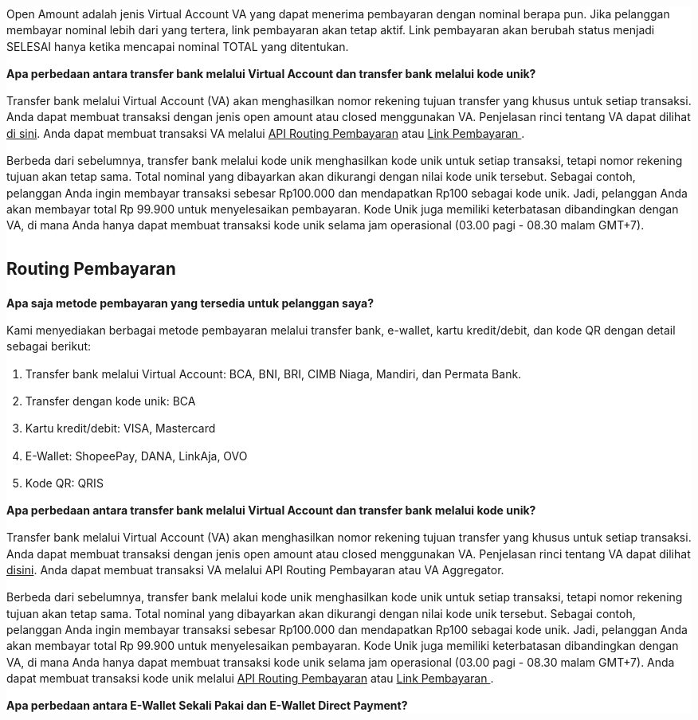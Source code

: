 Open Amount adalah jenis Virtual Account VA yang dapat menerima pembayaran dengan nominal berapa pun. Jika pelanggan membayar nominal lebih dari yang tertera, link pembayaran akan tetap aktif. Link pembayaran akan berubah status menjadi SELESAI hanya ketika mencapai nominal TOTAL yang ditentukan.

**Apa perbedaan antara transfer bank melalui Virtual Account dan transfer bank melalui kode unik?**

Transfer bank melalui Virtual Account (VA) akan menghasilkan nomor rekening tujuan transfer yang khusus untuk setiap transaksi. Anda dapat membuat transaksi dengan jenis open amount atau closed menggunakan VA. Penjelasan rinci tentang VA dapat dilihat [di sini](https://docs.oyindonesia.com/#va-aggregator-accepting-payments). Anda dapat membuat transaksi VA melalui [API Routing Pembayaran](https://docs.oyindonesia.com/#va-aggregator-accepting-payments) atau [Link Pembayaran ](https://docs.oyindonesia.com/#va-aggregator-accepting-payments). 

Berbeda dari sebelumnya, transfer bank melalui kode unik menghasilkan kode unik untuk setiap transaksi, tetapi nomor rekening tujuan akan tetap sama. Total nominal yang dibayarkan akan dikurangi dengan nilai kode unik tersebut. Sebagai contoh, pelanggan Anda ingin membayar transaksi sebesar Rp100.000 dan mendapatkan Rp100 sebagai kode unik. Jadi, pelanggan Anda akan membayar total Rp 99.900 untuk menyelesaikan pembayaran. Kode Unik juga memiliki keterbatasan dibandingkan dengan VA, di mana Anda hanya dapat membuat transaksi kode unik selama jam operasional (03.00 pagi - 08.30 malam GMT+7).


## Routing Pembayaran

**Apa saja metode pembayaran yang tersedia untuk pelanggan saya?** 

Kami menyediakan berbagai metode pembayaran melalui transfer bank, e-wallet, kartu kredit/debit, dan kode QR dengan detail sebagai berikut:

1. Transfer bank melalui Virtual Account: BCA, BNI, BRI, CIMB Niaga, Mandiri, dan Permata Bank.

2. Transfer dengan kode unik: BCA

3. Kartu kredit/debit: VISA, Mastercard

4. E-Wallet: ShopeePay, DANA, LinkAja, OVO

5. Kode QR: QRIS

**Apa perbedaan antara transfer bank melalui Virtual Account dan transfer bank melalui kode unik?**

Transfer bank melalui Virtual Account (VA) akan menghasilkan nomor rekening tujuan transfer yang khusus untuk setiap transaksi. Anda dapat membuat transaksi dengan jenis open amount atau closed menggunakan VA. Penjelasan rinci tentang VA dapat dilihat [disini](https://docs.oyindonesia.com/). Anda dapat membuat transaksi VA melalui API Routing Pembayaran atau VA Aggregator.

Berbeda dari sebelumnya, transfer bank melalui kode unik menghasilkan kode unik untuk setiap transaksi, tetapi nomor rekening tujuan akan tetap sama. Total nominal yang dibayarkan akan dikurangi dengan nilai kode unik tersebut. Sebagai contoh, pelanggan Anda ingin membayar transaksi sebesar Rp100.000 dan mendapatkan Rp100 sebagai kode unik. Jadi, pelanggan Anda akan membayar total Rp 99.900 untuk menyelesaikan pembayaran. Kode Unik juga memiliki keterbatasan dibandingkan dengan VA, di mana Anda hanya dapat membuat transaksi kode unik selama jam operasional (03.00 pagi - 08.30 malam GMT+7). Anda dapat membuat transaksi kode unik melalui [API Routing Pembayaran](https://docs.oyindonesia.com/#va-aggregator-accepting-payments) atau [Link Pembayaran ](https://docs.oyindonesia.com/#va-aggregator-accepting-payments).



**Apa perbedaan antara E-Wallet Sekali Pakai dan E-Wallet Direct Payment?**

